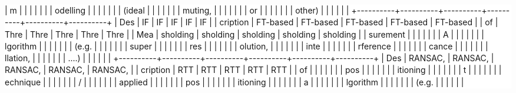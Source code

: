 | m        |          |          |          |          |          |
| odelling |          |          |          |          |          |
| (ideal   |          |          |          |          |          |
| muting,  |          |          |          |          |          |
| or       |          |          |          |          |          |
| other)   |          |          |          |          |          |
+----------+----------+----------+----------+----------+----------+
| Des      | IF       | IF       | IF       | IF       | IF       |
| cription | FT-based | FT-based | FT-based | FT-based | FT-based |
| of       | Thre     | Thre     | Thre     | Thre     | Thre     |
| Mea      | sholding | sholding | sholding | sholding | sholding |
| surement |          |          |          |          |          |
| A        |          |          |          |          |          |
| lgorithm |          |          |          |          |          |
| (e.g.    |          |          |          |          |          |
| super    |          |          |          |          |          |
| res      |          |          |          |          |          |
| olution, |          |          |          |          |          |
| inte     |          |          |          |          |          |
| rference |          |          |          |          |          |
| cance    |          |          |          |          |          |
| llation, |          |          |          |          |          |
| ....)    |          |          |          |          |          |
+----------+----------+----------+----------+----------+----------+
| Des      | RANSAC,  | RANSAC,  | RANSAC,  | RANSAC,  | RANSAC,  |
| cription | RTT      | RTT      | RTT      | RTT      | RTT      |
| of       |          |          |          |          |          |
| pos      |          |          |          |          |          |
| itioning |          |          |          |          |          |
| t        |          |          |          |          |          |
| echnique |          |          |          |          |          |
| /        |          |          |          |          |          |
| applied  |          |          |          |          |          |
| pos      |          |          |          |          |          |
| itioning |          |          |          |          |          |
| a        |          |          |          |          |          |
| lgorithm |          |          |          |          |          |
| (e.g.    |          |          |          |          |          |